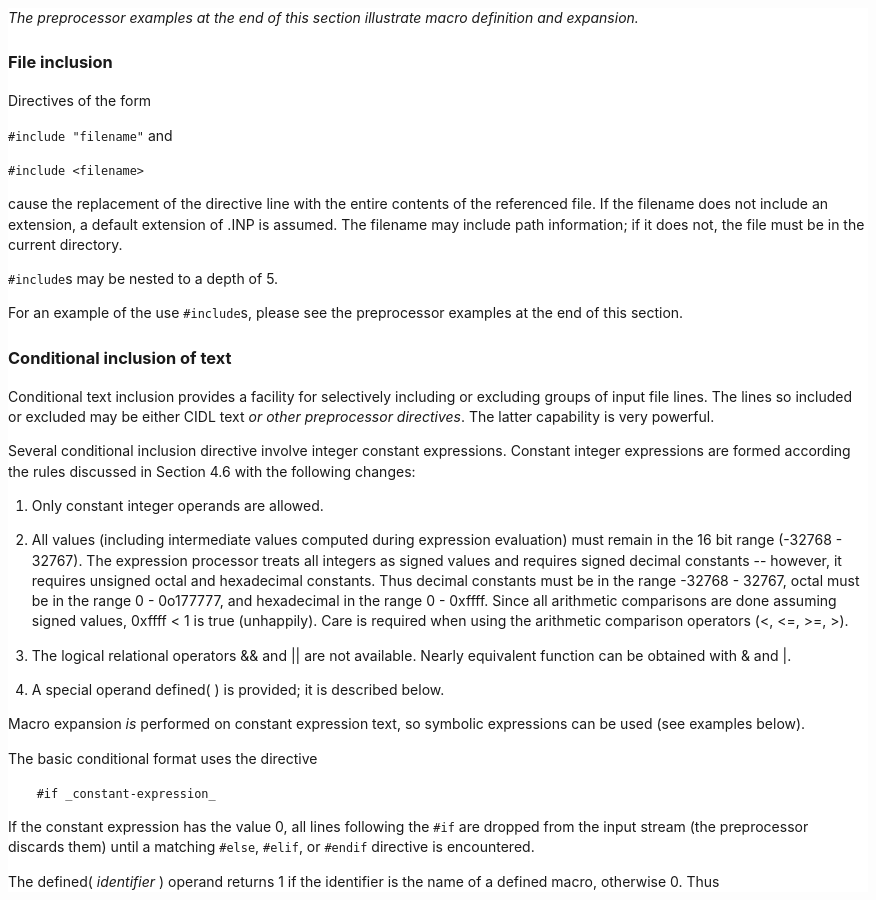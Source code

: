 *The preprocessor examples at the end of this section illustrate macro definition and expansion.*

### File inclusion

Directives of the form

`#include "filename"` and

`#include <filename>`

cause the replacement of the directive line with the entire contents of the referenced file. If the filename does not include an extension, a default extension of .INP is assumed. The filename may include path information; if it does not, the file must be in the current directory.

`#include`s may be nested to a depth of 5.

For an example of the use `#include`s, please see the preprocessor examples at the end of this section.

### Conditional inclusion of text

Conditional text inclusion provides a facility for selectively including or excluding groups of input file lines. The lines so included or excluded may be either CIDL text *or other preprocessor directives*. The latter capability is very powerful.

Several conditional inclusion directive involve integer constant expressions. Constant integer expressions are formed according the rules discussed in Section 4.6 with the following changes:

1. Only constant integer operands are allowed.

2. All values (including intermediate values computed during expression evaluation) must remain in the 16 bit range (-32768 - 32767). The expression processor treats all integers as signed values and requires signed decimal constants -- however, it requires unsigned octal and hexadecimal constants. Thus decimal constants must be in the range -32768 - 32767, octal must be in the range 0 - 0o177777, and hexadecimal in the range 0 - 0xffff. Since all arithmetic comparisons are done assuming signed values, 0xffff &lt; 1 is true (unhappily). Care is required when using the arithmetic comparison operators (<, <=, >=, >).

3. The logical relational operators && and || are not available. Nearly equivalent function can be obtained with & and |.

4. A special operand defined( ) is provided; it is described below.

Macro expansion *is* performed on constant expression text, so symbolic expressions can be used (see examples below).

The basic conditional format uses the directive

```
    #if _constant-expression_
```

If the constant expression has the value 0, all lines following the `#if` are dropped from the input stream (the preprocessor discards them) until a matching `#else`, `#elif`, or `#endif` directive is encountered.

The defined( *identifier* ) operand returns 1 if the identifier is the name of a defined macro, otherwise 0. Thus
